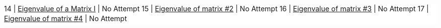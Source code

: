 14 | [Eigenvalue of a Matrix I](https://www.hackerrank.com/challenges/eigenvalue-of-matrix-1) | No Attempt
15 | [Eigenvalue of matrix #2](https://www.hackerrank.com/challenges/eigenvalue-of-matrix-2) | No Attempt
16 | [Eigenvalue of matrix #3](https://www.hackerrank.com/challenges/eigenvalues-of-matrix-3) | No Attempt
17 | [Eigenvalue of matrix #4](https://www.hackerrank.com/challenges/eigenvalues-of-matrix-4) | No Attempt


